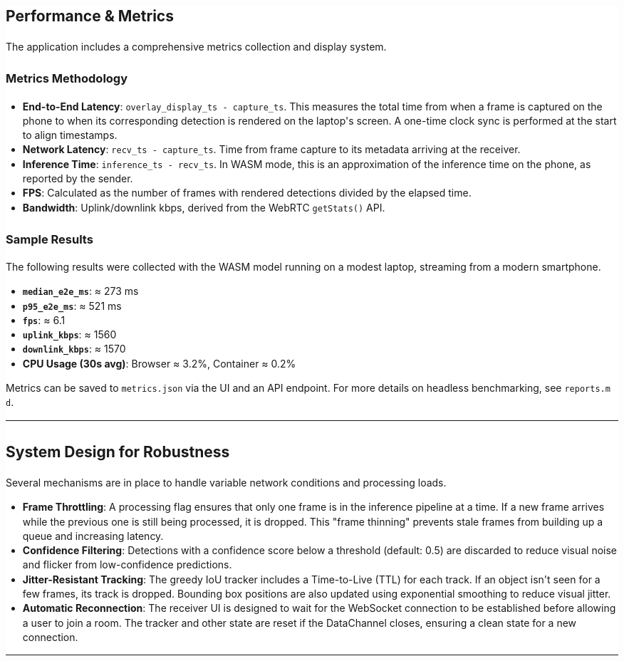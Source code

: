 
## Performance & Metrics

The application includes a comprehensive metrics collection and display system.

### Metrics Methodology

-   **End-to-End Latency**: `overlay_display_ts - capture_ts`. This measures the total time from when a frame is captured on the phone to when its corresponding detection is rendered on the laptop's screen. A one-time clock sync is performed at the start to align timestamps.
-   **Network Latency**: `recv_ts - capture_ts`. Time from frame capture to its metadata arriving at the receiver.
-   **Inference Time**: `inference_ts - recv_ts`. In WASM mode, this is an approximation of the inference time on the phone, as reported by the sender.
-   **FPS**: Calculated as the number of frames with rendered detections divided by the elapsed time.
-   **Bandwidth**: Uplink/downlink kbps, derived from the WebRTC `getStats()` API.

### Sample Results

The following results were collected with the WASM model running on a modest laptop, streaming from a modern smartphone.

-   **`median_e2e_ms`**: ≈ 273 ms
-   **`p95_e2e_ms`**: ≈ 521 ms
-   **`fps`**: ≈ 6.1
-   **`uplink_kbps`**: ≈ 1560
-   **`downlink_kbps`**: ≈ 1570
-   **CPU Usage (30s avg)**: Browser ≈ 3.2%, Container ≈ 0.2%

Metrics can be saved to `metrics.json` via the UI and an API endpoint. For more details on headless benchmarking, see `reports.md`.

---

## System Design for Robustness

Several mechanisms are in place to handle variable network conditions and processing loads.

-   **Frame Throttling**: A processing flag ensures that only one frame is in the inference pipeline at a time. If a new frame arrives while the previous one is still being processed, it is dropped. This "frame thinning" prevents stale frames from building up a queue and increasing latency.
-   **Confidence Filtering**: Detections with a confidence score below a threshold (default: 0.5) are discarded to reduce visual noise and flicker from low-confidence predictions.
-   **Jitter-Resistant Tracking**: The greedy IoU tracker includes a Time-to-Live (TTL) for each track. If an object isn't seen for a few frames, its track is dropped. Bounding box positions are also updated using exponential smoothing to reduce visual jitter.
-   **Automatic Reconnection**: The receiver UI is designed to wait for the WebSocket connection to be established before allowing a user to join a room. The tracker and other state are reset if the DataChannel closes, ensuring a clean state for a new connection.

---
